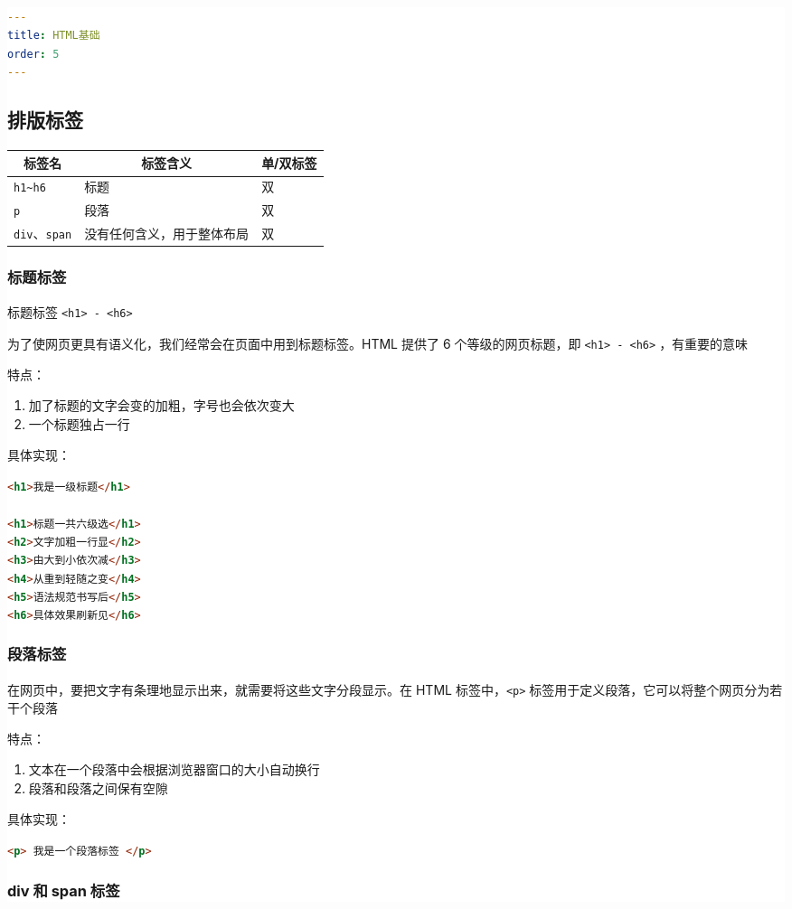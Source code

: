 ```yaml
---
title: HTML基础
order: 5
---
```


## 排版标签

| 标签名  | 标签含义 | 单/双标签 |
| ------- | -------- | --------- |
| `h1~h6` | 标题     | 双        |
| `p`     | 段落     | 双        |
| `div`、`span` |  没有任何含义，用于整体布局        | 双          |

### 标题标签

标题标签 `<h1> - <h6>`

为了使网页更具有语义化，我们经常会在页面中用到标题标签。HTML 提供了 6 个等级的网页标题，即 `<h1> - <h6>` ，有重要的意味

特点：
1. 加了标题的文字会变的加粗，字号也会依次变大
2. 一个标题独占一行

具体实现：
```html
<h1>我是一级标题</h1>

<h1>标题一共六级选</h1>
<h2>文字加粗一行显</h2>
<h3>由大到小依次减</h3>
<h4>从重到轻随之变</h4>
<h5>语法规范书写后</h5>
<h6>具体效果刷新见</h6>
```

### 段落标签

在网页中，要把文字有条理地显示出来，就需要将这些文字分段显示。在 HTML 标签中，`<p>` 标签用于定义段落，它可以将整个网页分为若干个段落

特点：
1. 文本在一个段落中会根据浏览器窗口的大小自动换行
2. 段落和段落之间保有空隙

具体实现：
```html
<p> 我是一个段落标签 </p>
```

### div 和 span 标签
